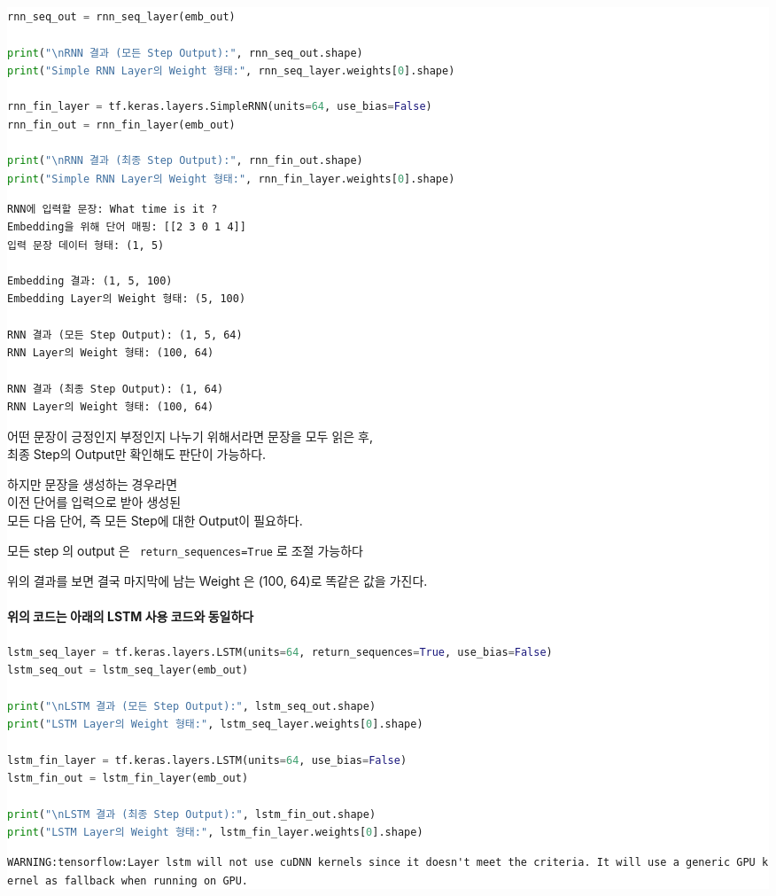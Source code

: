 ```python
rnn_seq_out = rnn_seq_layer(emb_out)

print("\nRNN 결과 (모든 Step Output):", rnn_seq_out.shape)
print("Simple RNN Layer의 Weight 형태:", rnn_seq_layer.weights[0].shape)

rnn_fin_layer = tf.keras.layers.SimpleRNN(units=64, use_bias=False)
rnn_fin_out = rnn_fin_layer(emb_out)

print("\nRNN 결과 (최종 Step Output):", rnn_fin_out.shape)
print("Simple RNN Layer의 Weight 형태:", rnn_fin_layer.weights[0].shape)
```

    RNN에 입력할 문장: What time is it ?
    Embedding을 위해 단어 매핑: [[2 3 0 1 4]]
    입력 문장 데이터 형태: (1, 5)
    
    Embedding 결과: (1, 5, 100)
    Embedding Layer의 Weight 형태: (5, 100)
    
    RNN 결과 (모든 Step Output): (1, 5, 64)
    RNN Layer의 Weight 형태: (100, 64)
    
    RNN 결과 (최종 Step Output): (1, 64)
    RNN Layer의 Weight 형태: (100, 64)


어떤 문장이 긍정인지 부정인지 나누기 위해서라면 문장을 모두 읽은 후,  
최종 Step의 Output만 확인해도 판단이 가능하다.  

하지만 문장을 생성하는 경우라면  
이전 단어를 입력으로 받아 생성된  
모든 다음 단어, 즉 모든 Step에 대한 Output이 필요하다.

모든 step 의 output 은 ` return_sequences=True` 로 조절 가능하다

위의 결과를 보면 결국 마지막에 남는 Weight 은 (100, 64)로 똑같은 값을 가진다.



#### 위의 코드는 아래의 LSTM 사용 코드와 동일하다


```python
lstm_seq_layer = tf.keras.layers.LSTM(units=64, return_sequences=True, use_bias=False)
lstm_seq_out = lstm_seq_layer(emb_out)

print("\nLSTM 결과 (모든 Step Output):", lstm_seq_out.shape)
print("LSTM Layer의 Weight 형태:", lstm_seq_layer.weights[0].shape)

lstm_fin_layer = tf.keras.layers.LSTM(units=64, use_bias=False)
lstm_fin_out = lstm_fin_layer(emb_out)

print("\nLSTM 결과 (최종 Step Output):", lstm_fin_out.shape)
print("LSTM Layer의 Weight 형태:", lstm_fin_layer.weights[0].shape)
```

    WARNING:tensorflow:Layer lstm will not use cuDNN kernels since it doesn't meet the criteria. It will use a generic GPU kernel as fallback when running on GPU.
    